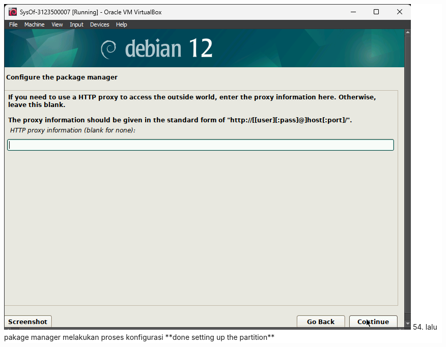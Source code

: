 <img src="debian/47.png" alt="">
54. lalu pakage manager melakukan proses konfigurasi **done setting up the partition**